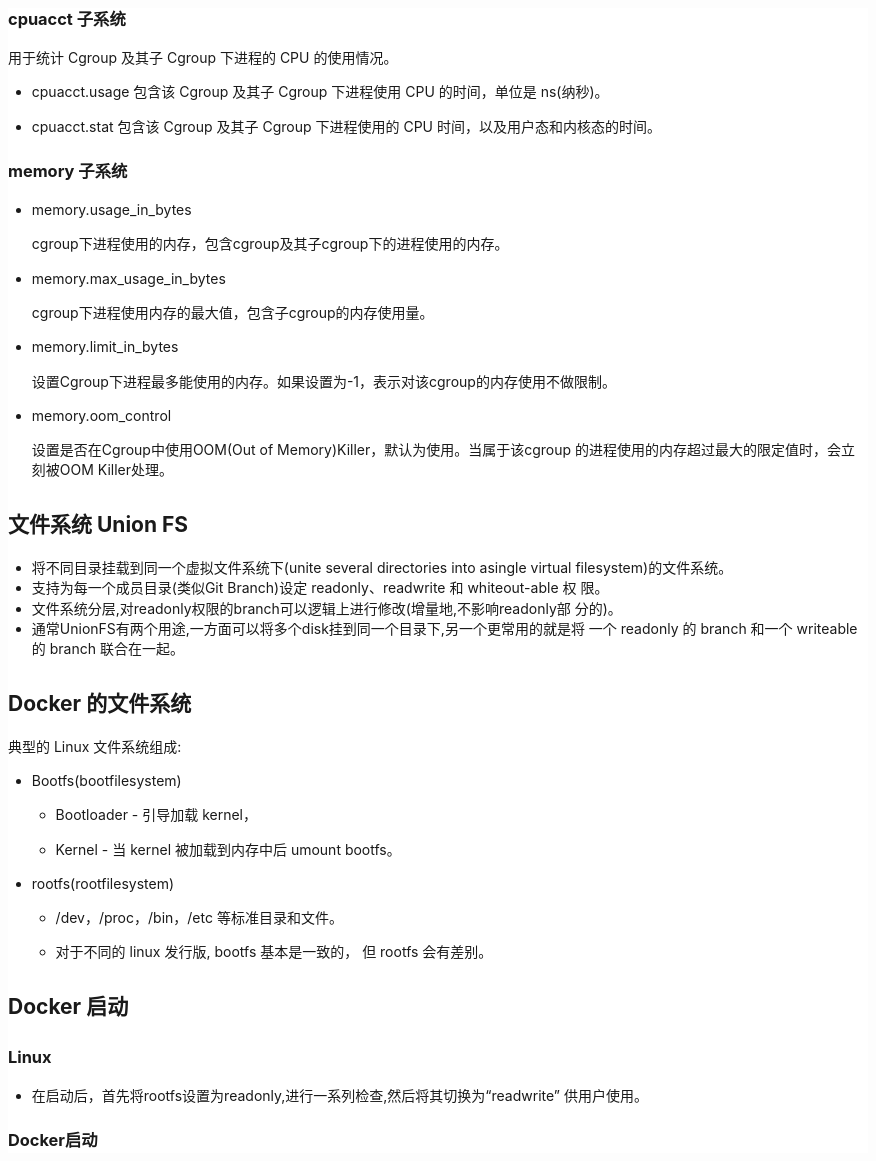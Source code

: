 ### cpuacct 子系统
 用于统计 Cgroup 及其子 Cgroup 下进程的 CPU 的使用情况。

- cpuacct.usage
   包含该 Cgroup 及其子 Cgroup 下进程使用 CPU 的时间，单位是 ns(纳秒)。

-  cpuacct.stat
   包含该 Cgroup 及其子 Cgroup 下进程使用的 CPU 时间，以及用户态和内核态的时间。

### memory 子系统

- memory.usage_in_bytes 

  cgroup下进程使用的内存，包含cgroup及其子cgroup下的进程使用的内存。

- memory.max_usage_in_bytes 

  cgroup下进程使用内存的最大值，包含子cgroup的内存使用量。

- memory.limit_in_bytes 

  设置Cgroup下进程最多能使用的内存。如果设置为-1，表示对该cgroup的内存使用不做限制。

- memory.oom_control

  设置是否在Cgroup中使用OOM(Out of Memory)Killer，默认为使用。当属于该cgroup 的进程使用的内存超过最大的限定值时，会立刻被OOM Killer处理。

## 文件系统 Union FS

- 将不同目录挂载到同一个虚拟文件系统下(unite several directories into asingle virtual filesystem)的文件系统。
- 支持为每一个成员目录(类似Git Branch)设定 readonly、readwrite 和 whiteout-able 权 限。
- 文件系统分层,对readonly权限的branch可以逻辑上进行修改(增量地,不影响readonly部 分的)。
- 通常UnionFS有两个用途,一方面可以将多个disk挂到同一个目录下,另一个更常用的就是将 一个 readonly 的 branch 和一个 writeable 的 branch 联合在一起。

## Docker 的文件系统

典型的 Linux 文件系统组成:

- Bootfs(bootfilesystem)

	- Bootloader - 引导加载 kernel，

	- Kernel - 当 kernel 被加载到内存中后 umount bootfs。

- rootfs(rootfilesystem)
	- /dev，/proc，/bin，/etc 等标准目录和文件。

	- 对于不同的 linux 发行版, bootfs 基本是一致的， 但 rootfs 会有差别。

## Docker 启动

### Linux

-  在启动后，首先将rootfs设置为readonly,进行一系列检查,然后将其切换为“readwrite” 供用户使用。

### Docker启动
